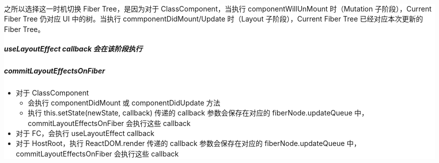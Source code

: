 之所以选择这一时机切换 Fiber Tree，是因为对于 ClassComponent，当执行 componentWillUnMount 时（Mutation 子阶段），Current Fiber Tree 仍对应 UI 中的树。当执行 commponentDidMount/Update 时（Layout 子阶段），Current Fiber Tree 已经对应本次更新的 Fiber Tree。

##### useLayoutEffect callback 会在该阶段执行

##### commitLayoutEffectsOnFiber

- 对于 ClassComponent
  - 会执行 componentDidMount 或 componentDidUpdate 方法
  - 执行 this.setState(newState, callback) 传递的 callback 参数会保存在对应的 fiberNode.updateQueue 中，commitLayoutEffectsOnFiber 会执行这些 callback
- 对于 FC，会执行 useLayoutEffect callback
- 对于 HostRoot，执行 ReactDOM.render 传递的 callback 参数会保存在对应的 fiberNode.updateQueue 中，commitLayoutEffectsOnFiber 会执行这些 callback
